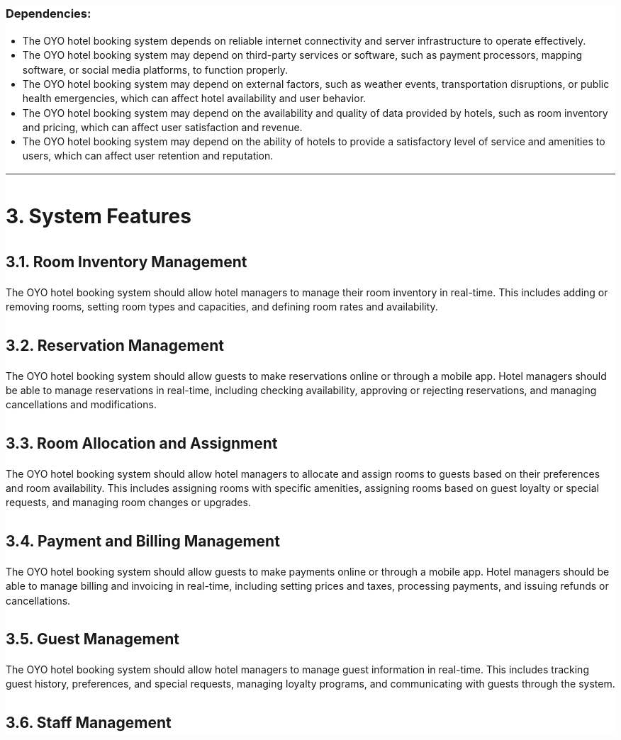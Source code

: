 ### Dependencies:

- The OYO hotel booking system depends on reliable internet connectivity and server infrastructure to operate effectively.
- The OYO hotel booking system may depend on third-party services or software, such as payment processors, mapping software, or social media platforms, to function properly.
- The OYO hotel booking system may depend on external factors, such as weather events, transportation disruptions, or public health emergencies, which can affect hotel availability and user behavior.
- The OYO hotel booking system may depend on the availability and quality of data provided by hotels, such as room inventory and pricing, which can affect user satisfaction and revenue.
- The OYO hotel booking system may depend on the ability of hotels to provide a satisfactory level of service and amenities to users, which can affect user retention and reputation.

---

# 3. System Features

## 3.1. Room Inventory Management

The OYO hotel booking system should allow hotel managers to manage their room inventory in real-time. This includes adding or removing rooms, setting room types and capacities, and defining room rates and availability.

## 3.2. Reservation Management

The OYO hotel booking system should allow guests to make reservations online or through a mobile app. Hotel managers should be able to manage reservations in real-time, including checking availability, approving or rejecting reservations, and managing cancellations and modifications.

## 3.3. Room Allocation and Assignment

The OYO hotel booking system should allow hotel managers to allocate and assign rooms to guests based on their preferences and room availability. This includes assigning rooms with specific amenities, assigning rooms based on guest loyalty or special requests, and managing room changes or upgrades.

## 3.4. Payment and Billing Management

The OYO hotel booking system should allow guests to make payments online or through a mobile app. Hotel managers should be able to manage billing and invoicing in real-time, including setting prices and taxes, processing payments, and issuing refunds or cancellations.

## 3.5. Guest Management

The OYO hotel booking system should allow hotel managers to manage guest information in real-time. This includes tracking guest history, preferences, and special requests, managing loyalty programs, and communicating with guests through the system.

## 3.6. Staff Management
